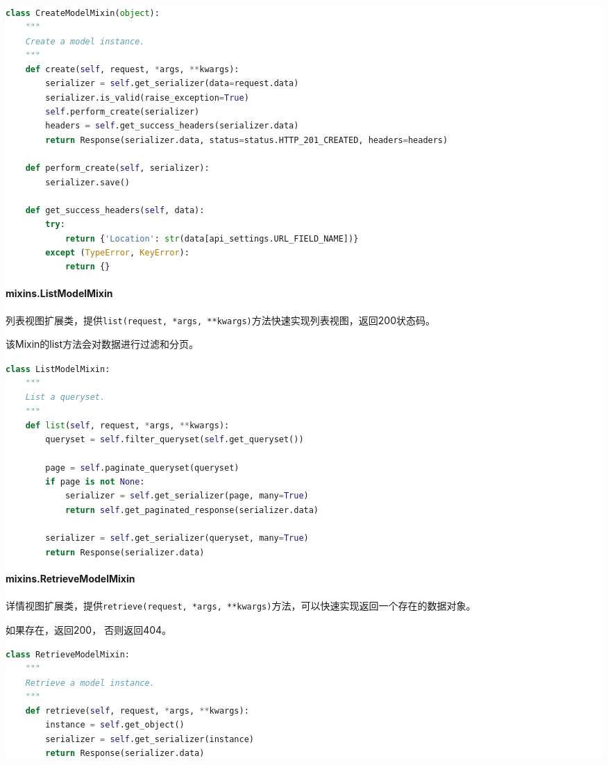 ```python
class CreateModelMixin(object):
    """
    Create a model instance.
    """
    def create(self, request, *args, **kwargs):
        serializer = self.get_serializer(data=request.data)
        serializer.is_valid(raise_exception=True)
        self.perform_create(serializer)
        headers = self.get_success_headers(serializer.data)
        return Response(serializer.data, status=status.HTTP_201_CREATED, headers=headers)

    def perform_create(self, serializer):
        serializer.save()

    def get_success_headers(self, data):
        try:
            return {'Location': str(data[api_settings.URL_FIELD_NAME])}
        except (TypeError, KeyError):
            return {}
```

#### mixins.ListModelMixin

列表视图扩展类，提供`list(request, *args, **kwargs)`方法快速实现列表视图，返回200状态码。

该Mixin的list方法会对数据进行过滤和分页。

```python
class ListModelMixin:
    """
    List a queryset.
    """
    def list(self, request, *args, **kwargs):
        queryset = self.filter_queryset(self.get_queryset())

        page = self.paginate_queryset(queryset)
        if page is not None:
            serializer = self.get_serializer(page, many=True)
            return self.get_paginated_response(serializer.data)

        serializer = self.get_serializer(queryset, many=True)
        return Response(serializer.data)
```

#### mixins.RetrieveModelMixin

详情视图扩展类，提供`retrieve(request, *args, **kwargs)`方法，可以快速实现返回一个存在的数据对象。

如果存在，返回200， 否则返回404。

```python
class RetrieveModelMixin:
    """
    Retrieve a model instance.
    """
    def retrieve(self, request, *args, **kwargs):
        instance = self.get_object()
        serializer = self.get_serializer(instance)
        return Response(serializer.data)
```
